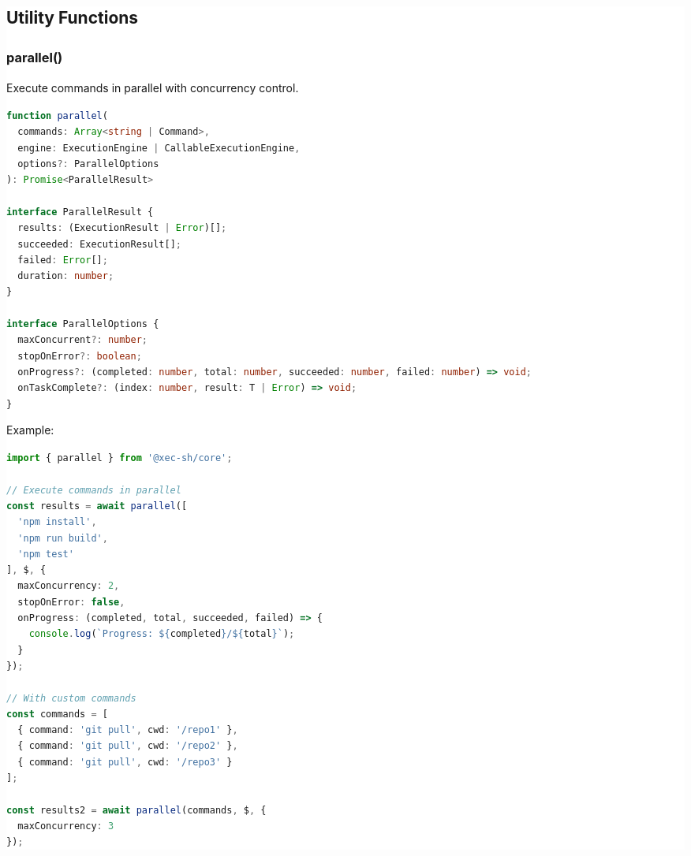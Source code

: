 ## Utility Functions

### parallel()

Execute commands in parallel with concurrency control.

```typescript
function parallel(
  commands: Array<string | Command>,
  engine: ExecutionEngine | CallableExecutionEngine,
  options?: ParallelOptions
): Promise<ParallelResult>

interface ParallelResult {
  results: (ExecutionResult | Error)[];
  succeeded: ExecutionResult[];
  failed: Error[];
  duration: number;
}

interface ParallelOptions {
  maxConcurrent?: number;
  stopOnError?: boolean;
  onProgress?: (completed: number, total: number, succeeded: number, failed: number) => void;
  onTaskComplete?: (index: number, result: T | Error) => void;
}
```

Example:

```typescript
import { parallel } from '@xec-sh/core';

// Execute commands in parallel
const results = await parallel([
  'npm install',
  'npm run build',
  'npm test'
], $, { 
  maxConcurrency: 2,
  stopOnError: false,
  onProgress: (completed, total, succeeded, failed) => {
    console.log(`Progress: ${completed}/${total}`);
  }
});

// With custom commands
const commands = [
  { command: 'git pull', cwd: '/repo1' },
  { command: 'git pull', cwd: '/repo2' },
  { command: 'git pull', cwd: '/repo3' }
];

const results2 = await parallel(commands, $, {
  maxConcurrency: 3
});
```
